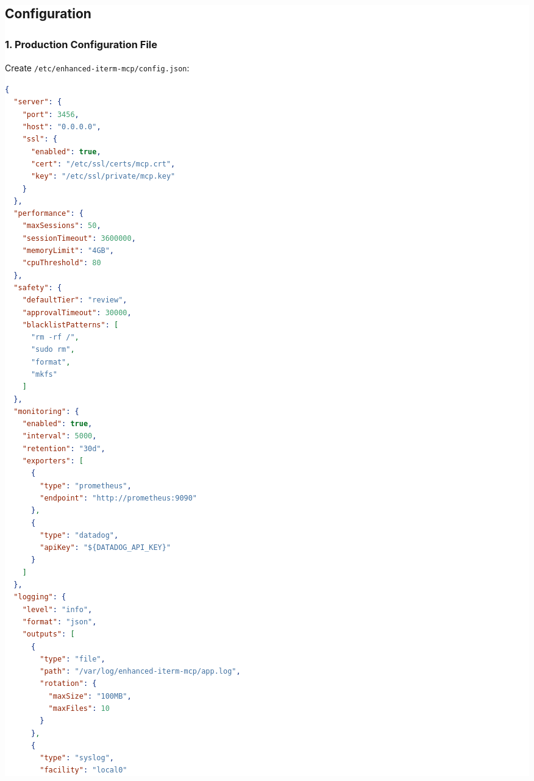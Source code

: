 ## Configuration

### 1. Production Configuration File

Create `/etc/enhanced-iterm-mcp/config.json`:

```json
{
  "server": {
    "port": 3456,
    "host": "0.0.0.0",
    "ssl": {
      "enabled": true,
      "cert": "/etc/ssl/certs/mcp.crt",
      "key": "/etc/ssl/private/mcp.key"
    }
  },
  "performance": {
    "maxSessions": 50,
    "sessionTimeout": 3600000,
    "memoryLimit": "4GB",
    "cpuThreshold": 80
  },
  "safety": {
    "defaultTier": "review",
    "approvalTimeout": 30000,
    "blacklistPatterns": [
      "rm -rf /",
      "sudo rm",
      "format",
      "mkfs"
    ]
  },
  "monitoring": {
    "enabled": true,
    "interval": 5000,
    "retention": "30d",
    "exporters": [
      {
        "type": "prometheus",
        "endpoint": "http://prometheus:9090"
      },
      {
        "type": "datadog",
        "apiKey": "${DATADOG_API_KEY}"
      }
    ]
  },
  "logging": {
    "level": "info",
    "format": "json",
    "outputs": [
      {
        "type": "file",
        "path": "/var/log/enhanced-iterm-mcp/app.log",
        "rotation": {
          "maxSize": "100MB",
          "maxFiles": 10
        }
      },
      {
        "type": "syslog",
        "facility": "local0"
```
